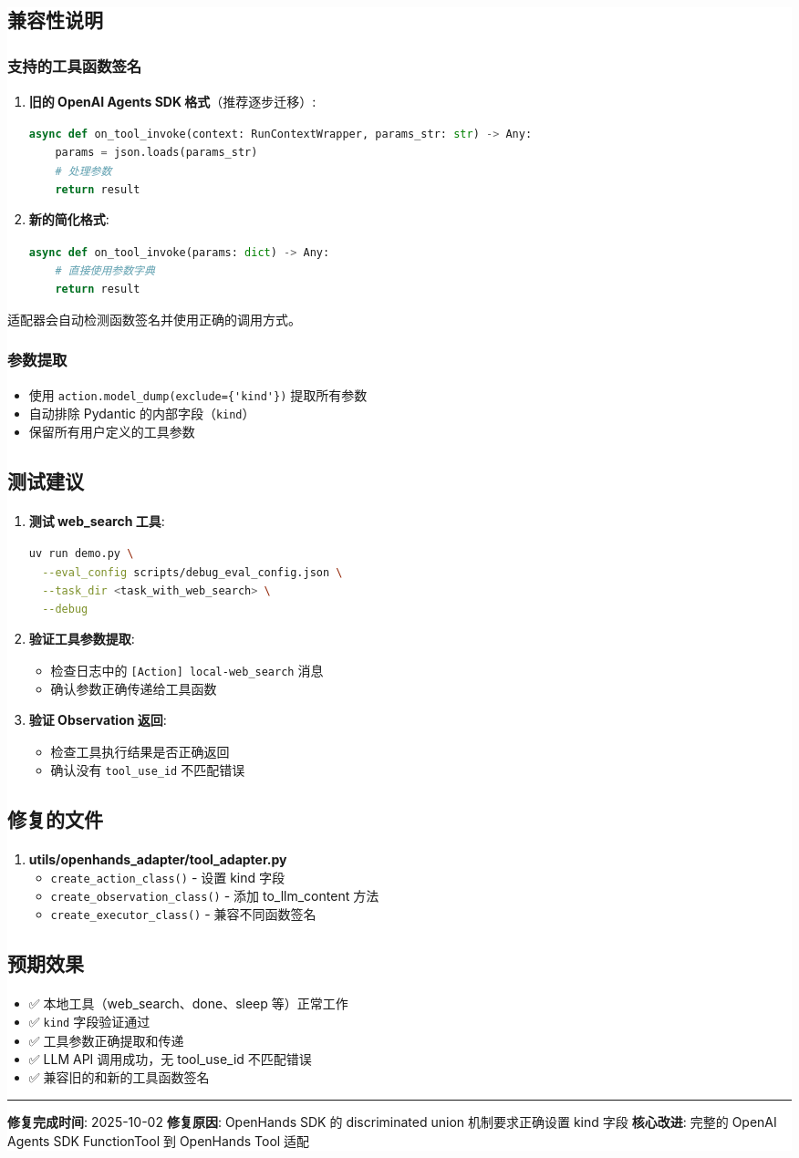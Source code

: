 ## 兼容性说明

### 支持的工具函数签名

1. **旧的 OpenAI Agents SDK 格式**（推荐逐步迁移）:
   ```python
   async def on_tool_invoke(context: RunContextWrapper, params_str: str) -> Any:
       params = json.loads(params_str)
       # 处理参数
       return result
   ```

2. **新的简化格式**:
   ```python
   async def on_tool_invoke(params: dict) -> Any:
       # 直接使用参数字典
       return result
   ```

适配器会自动检测函数签名并使用正确的调用方式。

### 参数提取

- 使用 `action.model_dump(exclude={'kind'})` 提取所有参数
- 自动排除 Pydantic 的内部字段（`kind`）
- 保留所有用户定义的工具参数

## 测试建议

1. **测试 web_search 工具**:
   ```bash
   uv run demo.py \
     --eval_config scripts/debug_eval_config.json \
     --task_dir <task_with_web_search> \
     --debug
   ```

2. **验证工具参数提取**:
   - 检查日志中的 `[Action] local-web_search` 消息
   - 确认参数正确传递给工具函数

3. **验证 Observation 返回**:
   - 检查工具执行结果是否正确返回
   - 确认没有 `tool_use_id` 不匹配错误

## 修复的文件

1. **utils/openhands_adapter/tool_adapter.py**
   - `create_action_class()` - 设置 kind 字段
   - `create_observation_class()` - 添加 to_llm_content 方法
   - `create_executor_class()` - 兼容不同函数签名

## 预期效果

- ✅ 本地工具（web_search、done、sleep 等）正常工作
- ✅ `kind` 字段验证通过
- ✅ 工具参数正确提取和传递
- ✅ LLM API 调用成功，无 tool_use_id 不匹配错误
- ✅ 兼容旧的和新的工具函数签名

---

**修复完成时间**: 2025-10-02
**修复原因**: OpenHands SDK 的 discriminated union 机制要求正确设置 kind 字段
**核心改进**: 完整的 OpenAI Agents SDK FunctionTool 到 OpenHands Tool 适配

